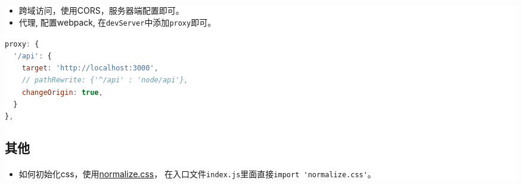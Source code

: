 * 跨域访问，使用CORS，服务器端配置即可。
* 代理, 配置webpack, 在`devServer`中添加`proxy`即可。
```javascript
proxy: {
  '/api': {
    target: 'http://localhost:3000',
    // pathRewrite: {'^/api' : 'node/api'},
    changeOrigin: true,
  }
},
```

## 其他

* 如何初始化css，使用[normalize.css](https://github.com/necolas/normalize.css)， 在入口文件`index.js`里面直接`import 'normalize.css'`。
